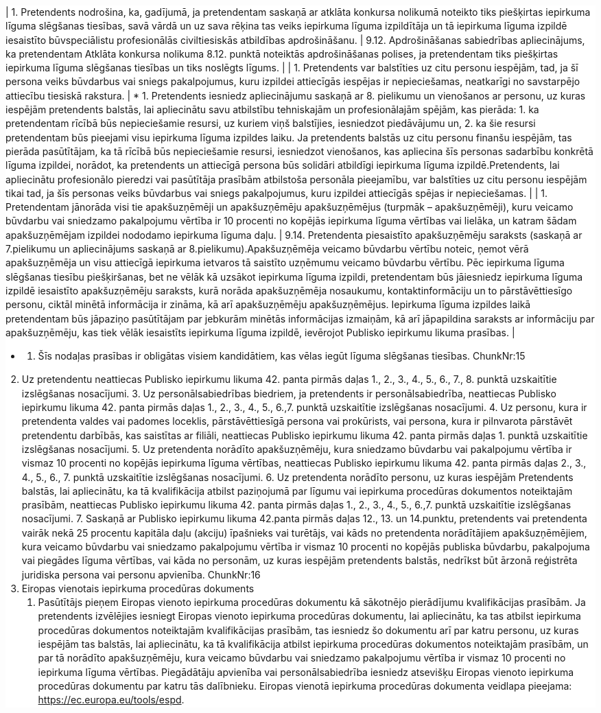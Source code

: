 | 1. Pretendents nodrošina, ka, gadījumā, ja pretendentam saskaņā ar atklāta konkursa nolikumā noteikto tiks piešķirtas iepirkuma līguma slēgšanas tiesības, savā vārdā un uz sava rēķina tas veiks iepirkuma līguma izpildītāja un tā iepirkuma līguma izpildē iesaistīto būvspeciālistu profesionālās civiltiesiskās atbildības apdrošināšanu. | 9\.12\. Apdrošināšanas sabiedrības apliecinājums, ka pretendentam Atklāta konkursa nolikuma 8\.12\. punktā noteiktās apdrošināšanas polises, ja pretendentam tiks piešķirtas iepirkuma līguma slēgšanas tiesības un tiks noslēgts līgums. |
| 1. Pretendents var balstīties uz citu personu iespējām, tad, ja šī persona veiks būvdarbus vai sniegs pakalpojumus, kuru izpildei attiecīgās iespējas ir nepieciešamas, neatkarīgi no savstarpējo attiecību tiesiskā rakstura. | * 1. Pretendents iesniedz apliecinājumu saskaņā ar 8\. pielikumu un vienošanos ar personu, uz kuras iespējām pretendents balstās, lai apliecinātu savu atbilstību tehniskajām un profesionālajām spējām, kas pierāda: 1. ka pretendentam rīcībā būs nepieciešamie resursi, uz kuriem viņš balstījies, iesniedzot piedāvājumu un, 2. ka šie resursi pretendentam būs pieejami visu iepirkuma līguma izpildes laiku.  Ja pretendents balstās uz citu personu finanšu iespējām, tas pierāda pasūtītājam, ka tā rīcībā būs nepieciešamie resursi, iesniedzot vienošanos, kas apliecina šīs personas sadarbību konkrētā līguma izpildei, norādot, ka pretendents un attiecīgā persona būs solidāri atbildīgi iepirkuma līguma izpildē.Pretendents, lai apliecinātu profesionālo pieredzi vai pasūtītāja prasībām atbilstoša personāla pieejamību, var balstīties uz citu personu iespējām tikai tad, ja šīs personas veiks būvdarbus vai sniegs pakalpojumus, kuru izpildei attiecīgās spējas ir nepieciešamas. |
| 1. Pretendentam jānorāda visi tie apakšuzņēmēji un apakšuzņēmēju apakšuzņēmējus (turpmāk – apakšuzņēmēji), kuru veicamo būvdarbu vai sniedzamo pakalpojumu vērtība ir 10 procenti no kopējās iepirkuma līguma vērtības vai lielāka, un katram šādam apakšuzņēmējam izpildei nododamo iepirkuma līguma daļu. | 9\.14\. Pretendenta piesaistīto apakšuzņēmēju saraksts (saskaņā ar 7\.pielikumu un apliecinājums saskaņā ar 8\.pielikumu).Apakšuzņēmēja veicamo būvdarbu vērtību noteic, ņemot vērā apakšuzņēmēja un visu attiecīgā iepirkuma ietvaros tā saistīto uzņēmumu veicamo būvdarbu vērtību. Pēc iepirkuma līguma slēgšanas tiesību piešķiršanas, bet ne vēlāk kā uzsākot iepirkuma līguma izpildi, pretendentam būs jāiesniedz iepirkuma līguma izpildē iesaistīto apakšuzņēmēju saraksts, kurā norāda apakšuzņēmēja nosaukumu, kontaktinformāciju un to pārstāvēttiesīgo personu, ciktāl minētā informācija ir zināma, kā arī apakšuzņēmēju apakšuzņēmējus. Iepirkuma līguma izpildes laikā pretendentam būs jāpaziņo pasūtītājam par jebkurām minētās informācijas izmaiņām, kā arī jāpapildina saraksts ar informāciju par apakšuzņēmēju, kas tiek vēlāk iesaistīts iepirkuma līguma izpildē, ievērojot Publisko iepirkumu likuma prasības. |
* 1. Šīs nodaļas prasības ir obligātas visiem kandidātiem, kas vēlas iegūt līguma slēgšanas tiesības.
ChunkNr:15
2. Uz pretendentu neattiecas Publisko iepirkumu likuma 42\. panta pirmās daļas 1\., 2\., 3\., 4\., 5\., 6\., 7\., 8\. punktā uzskaitītie izslēgšanas nosacījumi.
	3. Uz personālsabiedrības biedriem, ja pretendents ir personālsabiedrība, neattiecas Publisko iepirkumu likuma 42\. panta pirmās daļas 1\., 2\., 3\., 4\., 5\., 6\.,7\. punktā uzskaitītie izslēgšanas nosacījumi.
	4. Uz personu, kura ir pretendenta valdes vai padomes loceklis, pārstāvēttiesīgā persona vai prokūrists, vai persona, kura ir pilnvarota pārstāvēt pretendentu darbībās, kas saistītas ar filiāli, neattiecas Publisko iepirkumu likuma 42\. panta pirmās daļas 1\. punktā uzskaitītie izslēgšanas nosacījumi.
	5. Uz pretendenta norādīto apakšuzņēmēju, kura sniedzamo būvdarbu vai pakalpojumu vērtība ir vismaz 10 procenti no kopējās iepirkuma līguma vērtības, neattiecas Publisko iepirkumu likuma 42\. panta pirmās daļas 2\., 3\., 4\., 5\., 6\., 7\. punktā uzskaitītie izslēgšanas nosacījumi.
	6. Uz pretendenta norādīto personu, uz kuras iespējām Pretendents balstās, lai apliecinātu, ka tā kvalifikācija atbilst paziņojumā par līgumu vai iepirkuma procedūras dokumentos noteiktajām prasībām, neattiecas Publisko iepirkumu likuma 42\. panta pirmās daļas 1\., 2\., 3\., 4\., 5\., 6\.,7\. punktā uzskaitītie izslēgšanas nosacījumi.
	7. Saskaņā ar Publisko iepirkumu likuma 42\.panta pirmās daļas 12\., 13\. un 14\.punktu, pretendents vai pretendenta vairāk nekā 25 procentu kapitāla daļu (akciju) īpašnieks vai turētājs, vai kāds no pretendenta norādītājiem apakšuzņēmējiem, kura veicamo būvdarbu vai sniedzamo pakalpojumu vērtība ir vismaz 10 procenti no kopējās publiska būvdarbu, pakalpojuma vai piegādes līguma vērtības, vai kāda no personām, uz kuras iespējām pretendents balstās, nedrīkst būt ārzonā reģistrēta juridiska persona vai personu apvienība.
ChunkNr:16
1. Eiropas vienotais iepirkuma procedūras dokuments
	1. Pasūtītājs pieņem Eiropas vienoto iepirkuma procedūras dokumentu kā sākotnējo pierādījumu kvalifikācijas prasībām. Ja pretendents izvēlējies iesniegt Eiropas vienoto iepirkuma procedūras dokumentu, lai apliecinātu, ka tas atbilst iepirkuma procedūras dokumentos noteiktajām kvalifikācijas prasībām, tas iesniedz šo dokumentu arī par katru personu, uz kuras iespējām tas balstās, lai apliecinātu, ka tā kvalifikācija atbilst iepirkuma procedūras dokumentos noteiktajām prasībām, un par tā norādīto apakšuzņēmēju, kura veicamo būvdarbu vai sniedzamo pakalpojumu vērtība ir vismaz 10 procenti no iepirkuma līguma vērtības. Piegādātāju apvienība vai personālsabiedrība iesniedz atsevišķu Eiropas vienoto iepirkuma procedūras dokumentu par katru tās dalībnieku. Eiropas vienotā iepirkuma procedūras dokumenta veidlapa pieejama: <https://ec.europa.eu/tools/espd>.